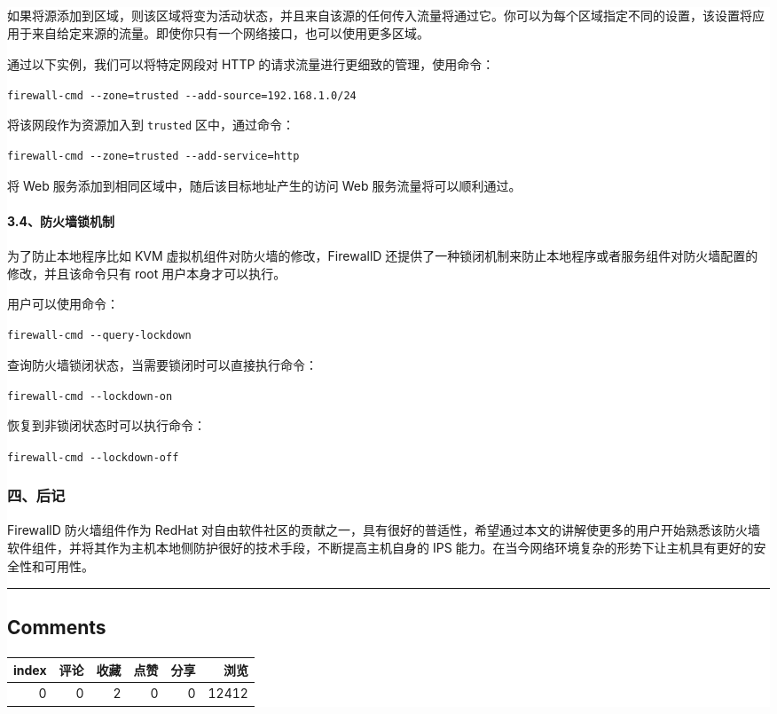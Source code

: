 如果将源添加到区域，则该区域将变为活动状态，并且来自该源的任何传入流量将通过它。你可以为每个区域指定不同的设置，该设置将应用于来自给定来源的流量。即使你只有一个网络接口，也可以使用更多区域。

通过以下实例，我们可以将特定网段对 HTTP 的请求流量进行更细致的管理，使用命令：

```shell
firewall-cmd --zone=trusted --add-source=192.168.1.0/24
```

将该网段作为资源加入到 `trusted` 区中，通过命令：

```shell
firewall-cmd --zone=trusted --add-service=http
```

将 Web 服务添加到相同区域中，随后该目标地址产生的访问 Web 服务流量将可以顺利通过。

#### 3.4、防火墙锁机制

为了防止本地程序比如 KVM 虚拟机组件对防火墙的修改，FirewallD 还提供了一种锁闭机制来防止本地程序或者服务组件对防火墙配置的修改，并且该命令只有 root 用户本身才可以执行。

用户可以使用命令：

```shell
firewall-cmd --query-lockdown
```

查询防火墙锁闭状态，当需要锁闭时可以直接执行命令：

```shell
firewall-cmd --lockdown-on
```

恢复到非锁闭状态时可以执行命令：

```shell
firewall-cmd --lockdown-off
```

### 四、后记

FirewallD 防火墙组件作为 RedHat 对自由软件社区的贡献之一，具有很好的普适性，希望通过本文的讲解使更多的用户开始熟悉该防火墙软件组件，并将其作为主机本地侧防护很好的技术手段，不断提高主机自身的 IPS 能力。在当今网络环境复杂的形势下让主机具有更好的安全性和可用性。

***

## Comments


|   index |   评论 |   收藏 |   点赞 |   分享 |   浏览 |
|--------:|-------:|-------:|-------:|-------:|-------:|
|       0 |      0 |      2 |      0 |      0 |  12412 |
